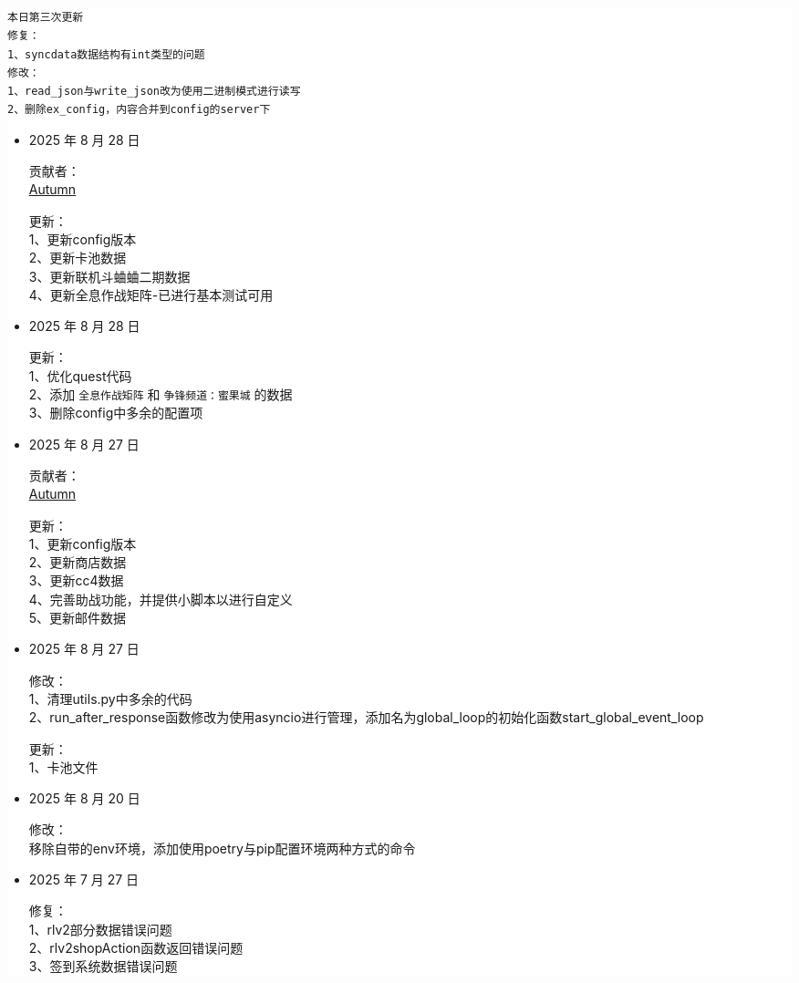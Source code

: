     本日第三次更新  
    修复：  
    1、syncdata数据结构有int类型的问题  
    修改：  
    1、read_json与write_json改为使用二进制模式进行读写  
    2、删除ex_config，内容合并到config的server下

- 2025 年 8 月 28 日

    贡献者：  
    [Autumn](https://github.com/Autumn174)

    更新：  
    1、更新config版本  
    2、更新卡池数据  
    3、更新联机斗蛐蛐二期数据  
    4、更新全息作战矩阵-已进行基本测试可用

- 2025 年 8 月 28 日

    更新：  
    1、优化quest代码  
    2、添加 `全息作战矩阵` 和 `争锋频道：蜜果城` 的数据  
    3、删除config中多余的配置项

- 2025 年 8 月 27 日

    贡献者：  
    [Autumn](https://github.com/Autumn174)

    更新：  
    1、更新config版本  
    2、更新商店数据  
    3、更新cc4数据  
    4、完善助战功能，并提供小脚本以进行自定义  
    5、更新邮件数据

- 2025 年 8 月 27 日

    修改：  
    1、清理utils.py中多余的代码  
    2、run_after_response函数修改为使用asyncio进行管理，添加名为global_loop的初始化函数start_global_event_loop

    更新：  
    1、卡池文件

- 2025 年 8 月 20 日

    修改：  
    移除自带的env环境，添加使用poetry与pip配置环境两种方式的命令

- 2025 年 7 月 27 日

    修复：  
    1、rlv2部分数据错误问题  
    2、rlv2shopAction函数返回错误问题  
    3、签到系统数据错误问题
